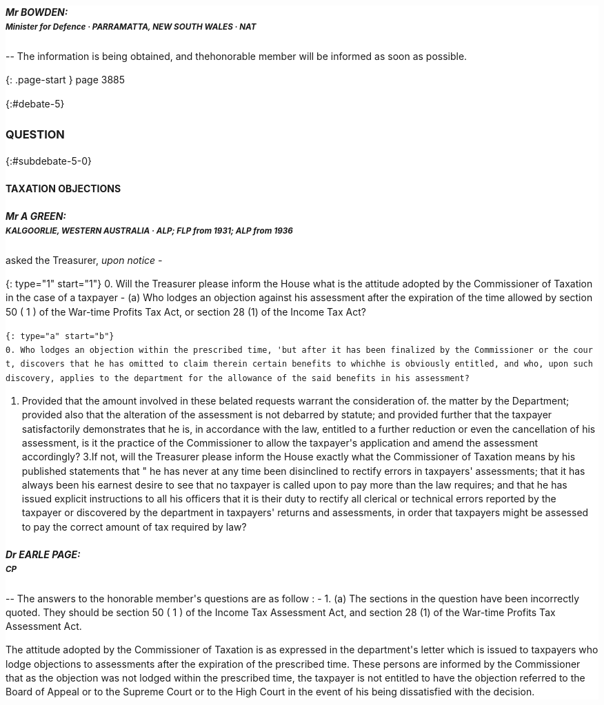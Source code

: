 ##### Mr BOWDEN:<br><small class="text-muted">Minister for Defence &middot; PARRAMATTA, NEW SOUTH WALES &middot; NAT</small>

-- The information is being obtained, and thehonorable member will be informed as soon as possible. 

{: .page-start }
page 3885

{:#debate-5}
### QUESTION

{:#subdebate-5-0}
#### TAXATION OBJECTIONS

##### Mr A GREEN:<br><small class="text-muted">KALGOORLIE, WESTERN AUSTRALIA &middot; ALP; FLP from 1931; ALP from 1936</small>

asked the Treasurer,  *upon notice -* 

{: type="1" start="1"}
0. Will the Treasurer please inform the House what is the attitude adopted by the Commissioner of Taxation in the case of a taxpayer - (a) Who lodges an objection against his assessment after the expiration of the time allowed by section 50 ( 1 ) of the War-time Profits Tax Act, or section 28 (1) of the Income Tax Act? 

    {: type="a" start="b"}
    0. Who lodges an objection within the prescribed time, 'but after it has been finalized by the Commissioner or the court, discovers that he has omitted to claim therein certain benefits to whichhe is obviously entitled, and who, upon such discovery, applies to the department for the allowance of the said benefits in his assessment? 

1. Provided that the amount involved in these belated requests warrant the consideration of. the matter by the Department; provided also that the alteration of the assessment is not debarred by statute; and provided further that the taxpayer satisfactorily demonstrates that he is, in accordance with the law, entitled to a further reduction or even the cancellation of his assessment, is it the practice of the Commissioner to allow the taxpayer's application and amend the assessment accordingly? 3.If not, will the Treasurer please inform the House exactly what the Commissioner of Taxation means by his published statements that " he has never at any time been disinclined to rectify errors in taxpayers' assessments; that it has always been his earnest desire to see that no taxpayer is called upon to pay more than the law requires; and that he has issued explicit instructions to all his officers that it is their duty to rectify all clerical or technical errors reported by the taxpayer or discovered by the department in taxpayers' returns and assessments, in order that taxpayers might be assessed to pay the correct amount of tax required by law? 

##### Dr EARLE PAGE:<br><small class="text-muted">CP</small>

-- The answers to the honorable member's questions are as follow : - 1. (a) The sections in the question have been incorrectly quoted. They should be section 50 ( 1 ) of the Income Tax Assessment Act, and section 28 (1) of the War-time Profits Tax Assessment Act. 

The attitude adopted by the Commissioner of Taxation is as expressed in the department's letter which is issued to taxpayers who lodge objections to assessments after the expiration of the prescribed time. These persons are informed by the Commissioner that as the objection was not lodged within the prescribed time, the taxpayer is not entitled to have the objection referred to the Board of Appeal or to the Supreme Court or to the High Court in the event of his being dissatisfied with the decision. 
